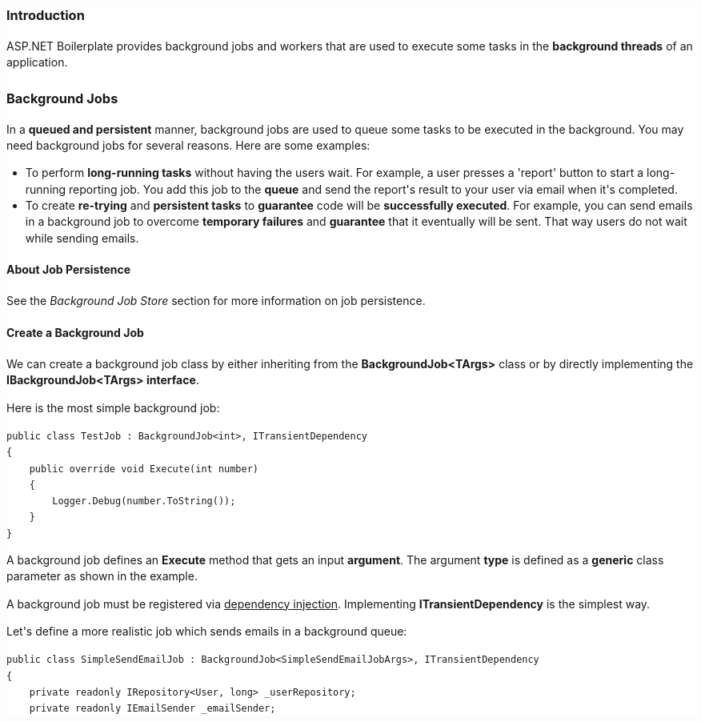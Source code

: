 ### Introduction

ASP.NET Boilerplate provides background jobs and workers that are used
to execute some tasks in the **background threads** of an application.

### Background Jobs

In a **queued and persistent** manner, background jobs are used to queue some tasks to be executed in the
background. You may need background jobs for several reasons. Here are some examples:

-   To perform **long-running tasks** without having the users wait. For example, a
    user presses a 'report' button to start a long-running reporting
    job. You add this job to the **queue** and send the report's result to
    your user via email when it's completed.
-   To create **re-trying** and **persistent tasks** to **guarantee** code will be **successfully
    executed**. For example, you can send emails in a background job to
    overcome **temporary failures** and **guarantee** that it
    eventually will be sent. That way users do not wait while sending
    emails.

#### About Job Persistence

See the *Background Job Store* section for more information on job
persistence.

#### Create a Background Job

We can create a background job class by either inheriting from the
**BackgroundJob&lt;TArgs&gt;** class or by directly implementing the
**IBackgroundJob&lt;TArgs&gt; interface**.

Here is the most simple background job:

    public class TestJob : BackgroundJob<int>, ITransientDependency
    {
        public override void Execute(int number)
        {
            Logger.Debug(number.ToString());
        }
    }

A background job defines an **Execute** method that gets an input
**argument**. The argument **type** is defined as a **generic** class
parameter as shown in the example.

A background job must be registered via [dependency
injection](/Pages/Documents/Dependency-Injection). Implementing
**ITransientDependency** is the simplest way.

Let's define a more realistic job which sends emails in a background
queue:

    public class SimpleSendEmailJob : BackgroundJob<SimpleSendEmailJobArgs>, ITransientDependency
    {
        private readonly IRepository<User, long> _userRepository;
        private readonly IEmailSender _emailSender;
